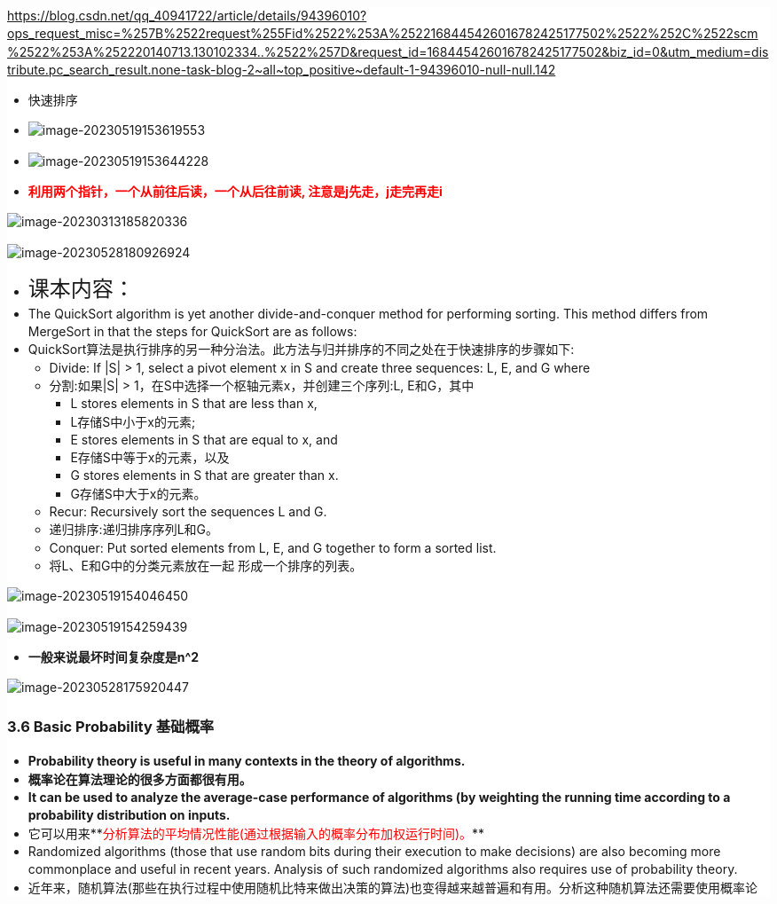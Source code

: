 https://blog.csdn.net/qq_40941722/article/details/94396010?ops_request_misc=%257B%2522request%255Fid%2522%253A%2522168445426016782425177502%2522%252C%2522scm%2522%253A%252220140713.130102334..%2522%257D&request_id=168445426016782425177502&biz_id=0&utm_medium=distribute.pc_search_result.none-task-blog-2~all~top_positive~default-1-94396010-null-null.142

* 快速排序
* ![image-20230519153619553](D:\笔记\笔记图片\image-20230519153619553.png)
* ![image-20230519153644228](D:\笔记\笔记图片\image-20230519153644228.png)

* **<font color=red>利用两个指针，一个从前往后读，一个从后往前读, 注意是j先走，j走完再走i</font>**

![image-20230313185820336](D:\笔记\笔记图片\image-20230313185820336.png)

![image-20230528180926924](D:\笔记\笔记图片\image-20230528180926924.png)

* <font size=5>课本内容：</font>
* The QuickSort algorithm is yet another divide-and-conquer method for performing sorting. This method differs from MergeSort in that the steps for QuickSort are as follows:
* QuickSort算法是执行排序的另一种分治法。此方法与归并排序的不同之处在于快速排序的步骤如下:
  * Divide: If |S| > 1, select a pivot element x in S and create three sequences: L, E, and G where 
  * 分割:如果|S| > 1，在S中选择一个枢轴元素x，并创建三个序列:L, E和G，其中
    * L stores elements in S that are less than x, 
    *  L存储S中小于x的元素;
    * E stores elements in S that are equal to x, and 
    * E存储S中等于x的元素，以及
    * G stores elements in S that are greater than x.
    * G存储S中大于x的元素。
  * Recur: Recursively sort the sequences L and G.
  * 递归排序:递归排序序列L和G。
  * Conquer: Put sorted elements from L, E, and G together to form a sorted list.
  * 将L、E和G中的分类元素放在一起 形成一个排序的列表。

![image-20230519154046450](D:\笔记\笔记图片\image-20230519154046450.png)

![image-20230519154259439](D:\笔记\笔记图片\image-20230519154259439.png)



* **一般来说最坏时间复杂度是n^2**

![image-20230528175920447](D:\笔记\笔记图片\image-20230528175920447.png)



### 3.6 Basic Probability 基础概率

* **Probability theory is useful in many contexts in the theory of algorithms.**
* **概率论在算法理论的很多方面都很有用。**
* **It can be used to analyze the average-case performance of algorithms (by weighting the running time according to a probability distribution on inputs.**
* 它可以用来**<font color=red>分析算法的平均情况性能(通过根据输入的概率分布加权运行时间)。</font>**
* Randomized algorithms (those that use random bits during their execution to make decisions) are also becoming more commonplace and useful in recent years. Analysis of such randomized algorithms also requires use of probability theory.
* 近年来，随机算法(那些在执行过程中使用随机比特来做出决策的算法)也变得越来越普遍和有用。分析这种随机算法还需要使用概率论
